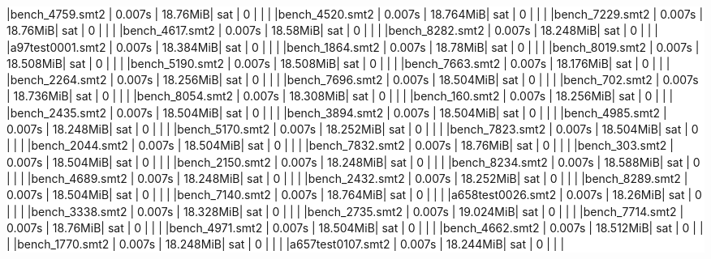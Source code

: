 |bench_4759.smt2                                              |    0.007s | 18.76MiB| sat | 0 |  |  |
|bench_4520.smt2                                              |    0.007s | 18.764MiB| sat | 0 |  |  |
|bench_7229.smt2                                              |    0.007s | 18.76MiB| sat | 0 |  |  |
|bench_4617.smt2                                              |    0.007s | 18.58MiB| sat | 0 |  |  |
|bench_8282.smt2                                              |    0.007s | 18.248MiB| sat | 0 |  |  |
|a97test0001.smt2                                             |    0.007s | 18.384MiB| sat | 0 |  |  |
|bench_1864.smt2                                              |    0.007s | 18.78MiB| sat | 0 |  |  |
|bench_8019.smt2                                              |    0.007s | 18.508MiB| sat | 0 |  |  |
|bench_5190.smt2                                              |    0.007s | 18.508MiB| sat | 0 |  |  |
|bench_7663.smt2                                              |    0.007s | 18.176MiB| sat | 0 |  |  |
|bench_2264.smt2                                              |    0.007s | 18.256MiB| sat | 0 |  |  |
|bench_7696.smt2                                              |    0.007s | 18.504MiB| sat | 0 |  |  |
|bench_702.smt2                                               |    0.007s | 18.736MiB| sat | 0 |  |  |
|bench_8054.smt2                                              |    0.007s | 18.308MiB| sat | 0 |  |  |
|bench_160.smt2                                               |    0.007s | 18.256MiB| sat | 0 |  |  |
|bench_2435.smt2                                              |    0.007s | 18.504MiB| sat | 0 |  |  |
|bench_3894.smt2                                              |    0.007s | 18.504MiB| sat | 0 |  |  |
|bench_4985.smt2                                              |    0.007s | 18.248MiB| sat | 0 |  |  |
|bench_5170.smt2                                              |    0.007s | 18.252MiB| sat | 0 |  |  |
|bench_7823.smt2                                              |    0.007s | 18.504MiB| sat | 0 |  |  |
|bench_2044.smt2                                              |    0.007s | 18.504MiB| sat | 0 |  |  |
|bench_7832.smt2                                              |    0.007s | 18.76MiB| sat | 0 |  |  |
|bench_303.smt2                                               |    0.007s | 18.504MiB| sat | 0 |  |  |
|bench_2150.smt2                                              |    0.007s | 18.248MiB| sat | 0 |  |  |
|bench_8234.smt2                                              |    0.007s | 18.588MiB| sat | 0 |  |  |
|bench_4689.smt2                                              |    0.007s | 18.248MiB| sat | 0 |  |  |
|bench_2432.smt2                                              |    0.007s | 18.252MiB| sat | 0 |  |  |
|bench_8289.smt2                                              |    0.007s | 18.504MiB| sat | 0 |  |  |
|bench_7140.smt2                                              |    0.007s | 18.764MiB| sat | 0 |  |  |
|a658test0026.smt2                                            |    0.007s | 18.26MiB| sat | 0 |  |  |
|bench_3338.smt2                                              |    0.007s | 18.328MiB| sat | 0 |  |  |
|bench_2735.smt2                                              |    0.007s | 19.024MiB| sat | 0 |  |  |
|bench_7714.smt2                                              |    0.007s | 18.76MiB| sat | 0 |  |  |
|bench_4971.smt2                                              |    0.007s | 18.504MiB| sat | 0 |  |  |
|bench_4662.smt2                                              |    0.007s | 18.512MiB| sat | 0 |  |  |
|bench_1770.smt2                                              |    0.007s | 18.248MiB| sat | 0 |  |  |
|a657test0107.smt2                                            |    0.007s | 18.244MiB| sat | 0 |  |  |